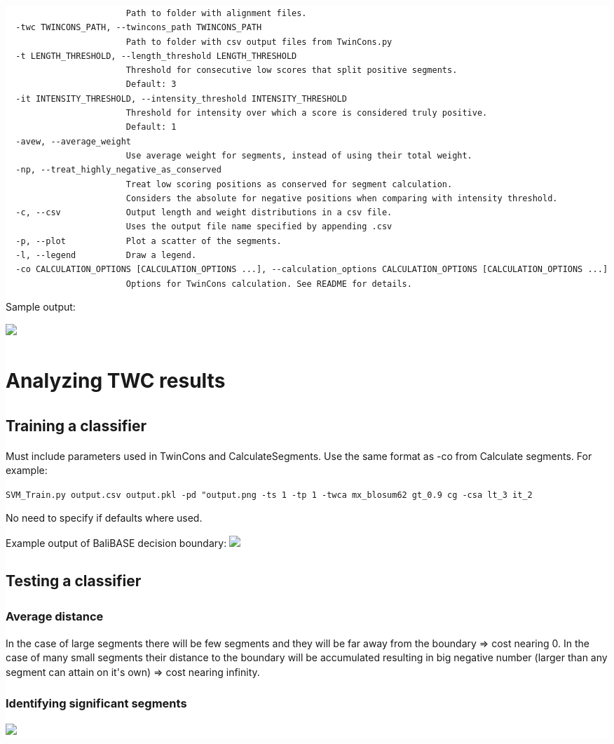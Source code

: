 ```
                        Path to folder with alignment files.
  -twc TWINCONS_PATH, --twincons_path TWINCONS_PATH
                        Path to folder with csv output files from TwinCons.py
  -t LENGTH_THRESHOLD, --length_threshold LENGTH_THRESHOLD
                        Threshold for consecutive low scores that split positive segments.                                                
                        Default: 3
  -it INTENSITY_THRESHOLD, --intensity_threshold INTENSITY_THRESHOLD
                        Threshold for intensity over which a score is considered truly positive.                                                
                        Default: 1
  -avew, --average_weight
                        Use average weight for segments, instead of using their total weight.
  -np, --treat_highly_negative_as_conserved
                        Treat low scoring positions as conserved for segment calculation.                                                 
                        Considers the absolute for negative positions when comparing with intensity threshold.
  -c, --csv             Output length and weight distributions in a csv file.                                                 
                        Uses the output file name specified by appending .csv
  -p, --plot            Plot a scatter of the segments.
  -l, --legend          Draw a legend.
  -co CALCULATION_OPTIONS [CALCULATION_OPTIONS ...], --calculation_options CALCULATION_OPTIONS [CALCULATION_OPTIONS ...]
                        Options for TwinCons calculation. See README for details.
```

Sample output:

<img src="./data/CSV/BBS_cg09_it1_lt3.png">

# Analyzing TWC results

## Training a classifier

Must include parameters used in TwinCons and CalculateSegments. Use the same format as -co from Calculate segments. For example:

	SVM_Train.py output.csv output.pkl -pd "output.png -ts 1 -tp 1 -twca mx_blosum62 gt_0.9 cg -csa lt_3 it_2

No need to specify if defaults where used.

Example output of BaliBASE decision boundary:
<img src="./data/outputs/SVM/BBS.png">

## Testing a classifier

### Average distance
In the case of large segments there will be few segments and they will be far away from the boundary => cost nearing 0. In the case of many small segments their distance to the boundary will be accumulated resulting in big negative number (larger than any segment can attain on it's own) => cost nearing infinity.

### Identifying significant segments

<img src="./data/outputs/SVM/BBS_vs_BBS.png">
